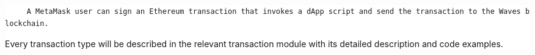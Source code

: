          A MetaMask user can sign an Ethereum transaction that invokes a dApp script and send the transaction to the Waves blockchain.

Every transaction type will be described in the relevant transaction module with its detailed description and code examples.
